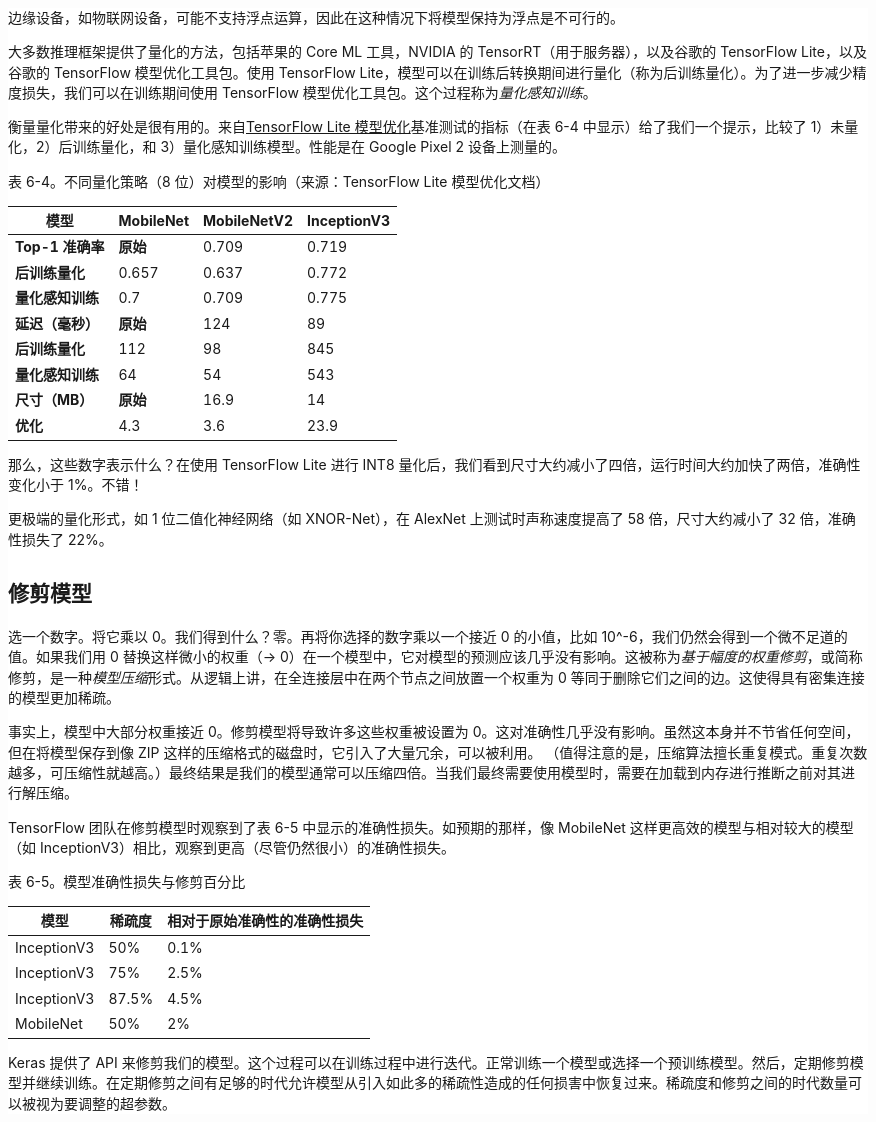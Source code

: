 边缘设备，如物联网设备，可能不支持浮点运算，因此在这种情况下将模型保持为浮点是不可行的。

大多数推理框架提供了量化的方法，包括苹果的 Core ML 工具，NVIDIA 的 TensorRT（用于服务器），以及谷歌的 TensorFlow Lite，以及谷歌的 TensorFlow 模型优化工具包。使用 TensorFlow Lite，模型可以在训练后转换期间进行量化（称为后训练量化）。为了进一步减少精度损失，我们可以在训练期间使用 TensorFlow 模型优化工具包。这个过程称为*量化感知训练*。

衡量量化带来的好处是很有用的。来自[TensorFlow Lite 模型优化](https://oreil.ly/me4-I)基准测试的指标（在表 6-4 中显示）给了我们一个提示，比较了 1）未量化，2）后训练量化，和 3）量化感知训练模型。性能是在 Google Pixel 2 设备上测量的。

表 6-4。不同量化策略（8 位）对模型的影响（来源：TensorFlow Lite 模型优化文档）

| **模型** | **MobileNet** | **MobileNetV2** | **InceptionV3** |
| --- | --- | --- | --- |
| **Top-1 准确率** | **原始** | 0.709 | 0.719 | 0.78 |
| **后训练量化** | 0.657 | 0.637 | 0.772 |
| **量化感知训练** | 0.7 | 0.709 | 0.775 |
| **延迟（毫秒）** | **原始** | 124 | 89 | 1130 |
| **后训练量化** | 112 | 98 | 845 |
| **量化感知训练** | 64 | 54 | 543 |
| **尺寸（MB）** | **原始** | 16.9 | 14 | 95.7 |
| **优化** | 4.3 | 3.6 | 23.9 |

那么，这些数字表示什么？在使用 TensorFlow Lite 进行 INT8 量化后，我们看到尺寸大约减小了四倍，运行时间大约加快了两倍，准确性变化小于 1%。不错！

更极端的量化形式，如 1 位二值化神经网络（如 XNOR-Net），在 AlexNet 上测试时声称速度提高了 58 倍，尺寸大约减小了 32 倍，准确性损失了 22%。

## 修剪模型

选一个数字。将它乘以 0。我们得到什么？零。再将你选择的数字乘以一个接近 0 的小值，比如 10^-6，我们仍然会得到一个微不足道的值。如果我们用 0 替换这样微小的权重（→ 0）在一个模型中，它对模型的预测应该几乎没有影响。这被称为*基于幅度的权重修剪*，或简称修剪，是一种*模型压缩*形式。从逻辑上讲，在全连接层中在两个节点之间放置一个权重为 0 等同于删除它们之间的边。这使得具有密集连接的模型更加稀疏。

事实上，模型中大部分权重接近 0。修剪模型将导致许多这些权重被设置为 0。这对准确性几乎没有影响。虽然这本身并不节省任何空间，但在将模型保存到像 ZIP 这样的压缩格式的磁盘时，它引入了大量冗余，可以被利用。 （值得注意的是，压缩算法擅长重复模式。重复次数越多，可压缩性就越高。）最终结果是我们的模型通常可以压缩四倍。当我们最终需要使用模型时，需要在加载到内存进行推断之前对其进行解压缩。

TensorFlow 团队在修剪模型时观察到了表 6-5 中显示的准确性损失。如预期的那样，像 MobileNet 这样更高效的模型与相对较大的模型（如 InceptionV3）相比，观察到更高（尽管仍然很小）的准确性损失。

表 6-5。模型准确性损失与修剪百分比

| **模型** | **稀疏度** | **相对于原始准确性的准确性损失** |
| --- | --- | --- |
| InceptionV3 | 50% | 0.1% |
| InceptionV3 | 75% | 2.5% |
| InceptionV3 | 87.5% | 4.5% |
| MobileNet | 50% | 2% |

Keras 提供了 API 来修剪我们的模型。这个过程可以在训练过程中进行迭代。正常训练一个模型或选择一个预训练模型。然后，定期修剪模型并继续训练。在定期修剪之间有足够的时代允许模型从引入如此多的稀疏性造成的任何损害中恢复过来。稀疏度和修剪之间的时代数量可以被视为要调整的超参数。 
